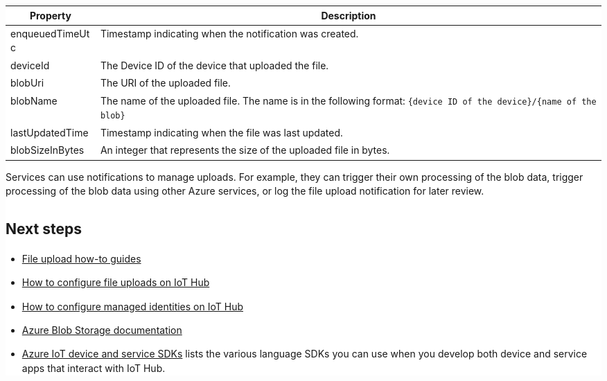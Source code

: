 | Property | Description |
| --- | --- |
| enqueuedTimeUtc | Timestamp indicating when the notification was created. |
| deviceId | The Device ID of the device that uploaded the file. |
| blobUri | The URI of the uploaded file. |
| blobName | The name of the uploaded file. The name is in the following format: `{device ID of the device}/{name of the blob}`|
| lastUpdatedTime |Timestamp indicating when the file was last updated. |
| blobSizeInBytes | An integer that represents the size of the uploaded file in bytes. |

Services can use notifications to manage uploads. For example, they can trigger their own processing of the blob data, trigger processing of the blob data using other Azure services, or log the file upload notification for later review.

## Next steps

* [File upload how-to guides](./file-upload-dotnet.md)

* [How to configure file uploads on IoT Hub](iot-hub-configure-file-upload.md)

* [How to configure managed identities on IoT Hub](iot-hub-managed-identity.md)

* [Azure Blob Storage documentation](../storage/blobs/index.yml)

* [Azure IoT device and service SDKs](iot-hub-devguide-sdks.md) lists the various language SDKs you can use when you develop both device and service apps that interact with IoT Hub.
